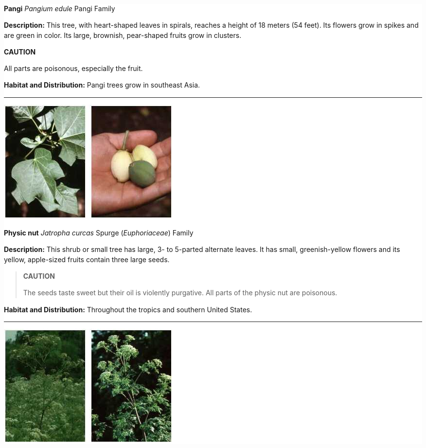 **Pangi**
_Pangium edule_
Pangi Family

**Description:** This tree, with heart-shaped leaves in spirals, reaches a height of 18 meters (54 feet). Its flowers grow in spikes and are green in color. Its large, brownish, pear-shaped fruits grow in clusters.

**CAUTION**

All parts are poisonous, especially the fruit.

**Habitat and Distribution:** Pangi trees grow in southeast Asia.
** *

![](image15.jpg)

**Physic nut**
_Jatropha curcas_
Spurge (_Euphoriaceae_) Family

**Description:** This shrub or small tree has large, 3- to 5-parted alternate leaves. It has small, greenish-yellow flowers and its yellow, apple-sized fruits contain three large seeds.

> **CAUTION**
>
> The seeds taste sweet but their oil is violently purgative. All parts of the physic nut are poisonous.

**Habitat and Distribution:** Throughout the tropics and southern United States.
** *

![](image16.jpg)

